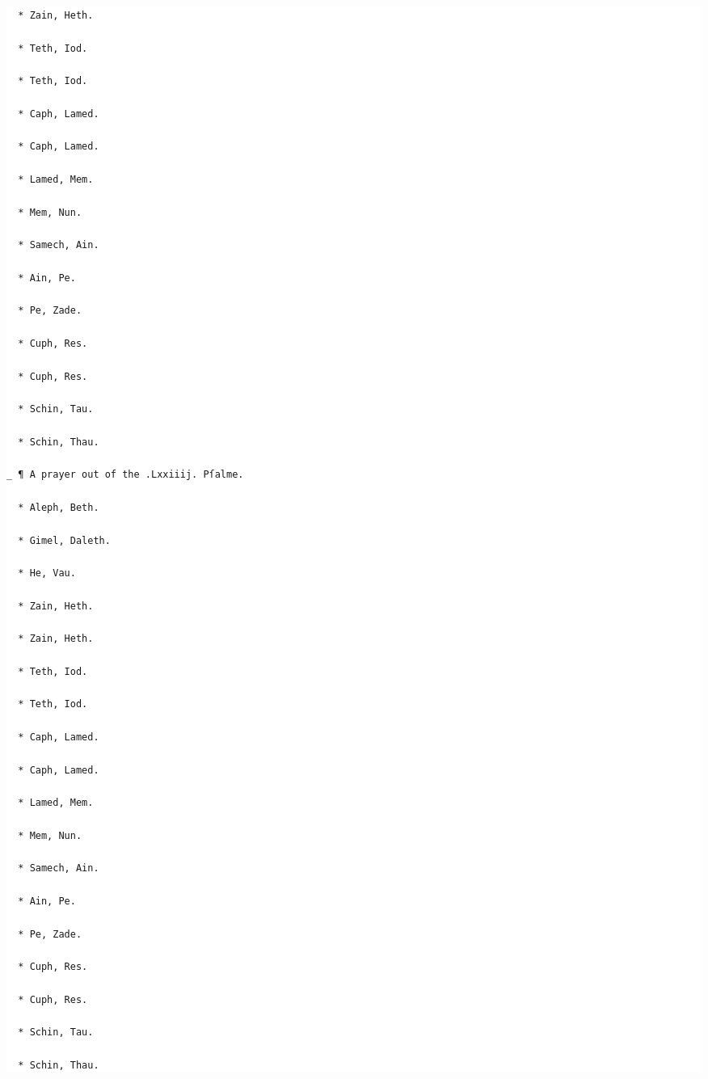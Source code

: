       * Zain, Heth.

      * Teth, Iod.

      * Teth, Iod.

      * Caph, Lamed.

      * Caph, Lamed.

      * Lamed, Mem.

      * Mem, Nun.

      * Samech, Ain.

      * Ain, Pe.

      * Pe, Zade.

      * Cuph, Res.

      * Cuph, Res.

      * Schin, Tau.

      * Schin, Thau.

    _ ¶ A prayer out of the .Lxxiiij. Pſalme.

      * Aleph, Beth.

      * Gimel, Daleth.

      * He, Vau.

      * Zain, Heth.

      * Zain, Heth.

      * Teth, Iod.

      * Teth, Iod.

      * Caph, Lamed.

      * Caph, Lamed.

      * Lamed, Mem.

      * Mem, Nun.

      * Samech, Ain.

      * Ain, Pe.

      * Pe, Zade.

      * Cuph, Res.

      * Cuph, Res.

      * Schin, Tau.

      * Schin, Thau.
